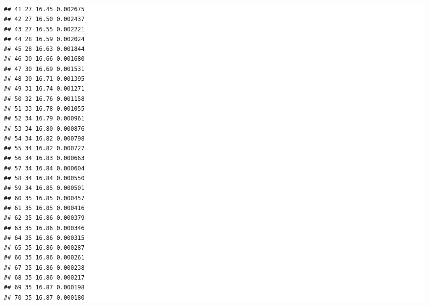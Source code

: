     ## 41 27 16.45 0.002675
    ## 42 27 16.50 0.002437
    ## 43 27 16.55 0.002221
    ## 44 28 16.59 0.002024
    ## 45 28 16.63 0.001844
    ## 46 30 16.66 0.001680
    ## 47 30 16.69 0.001531
    ## 48 30 16.71 0.001395
    ## 49 31 16.74 0.001271
    ## 50 32 16.76 0.001158
    ## 51 33 16.78 0.001055
    ## 52 34 16.79 0.000961
    ## 53 34 16.80 0.000876
    ## 54 34 16.82 0.000798
    ## 55 34 16.82 0.000727
    ## 56 34 16.83 0.000663
    ## 57 34 16.84 0.000604
    ## 58 34 16.84 0.000550
    ## 59 34 16.85 0.000501
    ## 60 35 16.85 0.000457
    ## 61 35 16.85 0.000416
    ## 62 35 16.86 0.000379
    ## 63 35 16.86 0.000346
    ## 64 35 16.86 0.000315
    ## 65 35 16.86 0.000287
    ## 66 35 16.86 0.000261
    ## 67 35 16.86 0.000238
    ## 68 35 16.86 0.000217
    ## 69 35 16.87 0.000198
    ## 70 35 16.87 0.000180